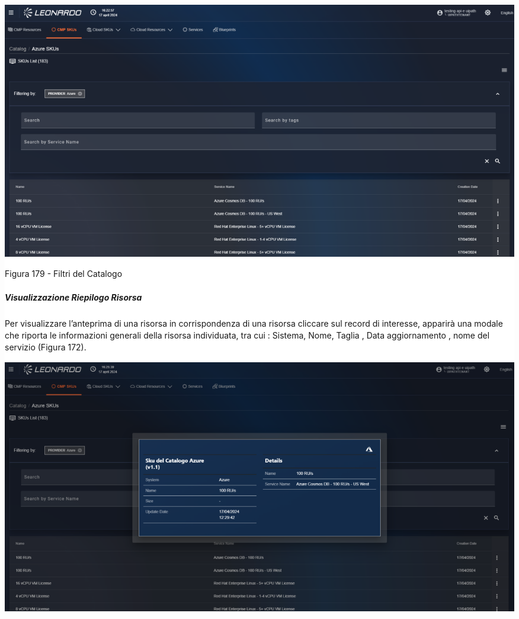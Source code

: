 ![](media/05990cf996653d6d796dae508ad57ff7.png)

Figura 179 - Filtri del Catalogo

##### Visualizzazione Riepilogo Risorsa

Per visualizzare l’anteprima di una risorsa in corrispondenza di una
risorsa cliccare sul record di interesse, apparirà una modale che
riporta le informazioni generali della risorsa individuata, tra cui :
Sistema, Nome, Taglia , Data aggiornamento , nome del servizio (Figura
172).

![](media/b8aa148be381da56189f5de38786450c.png)
